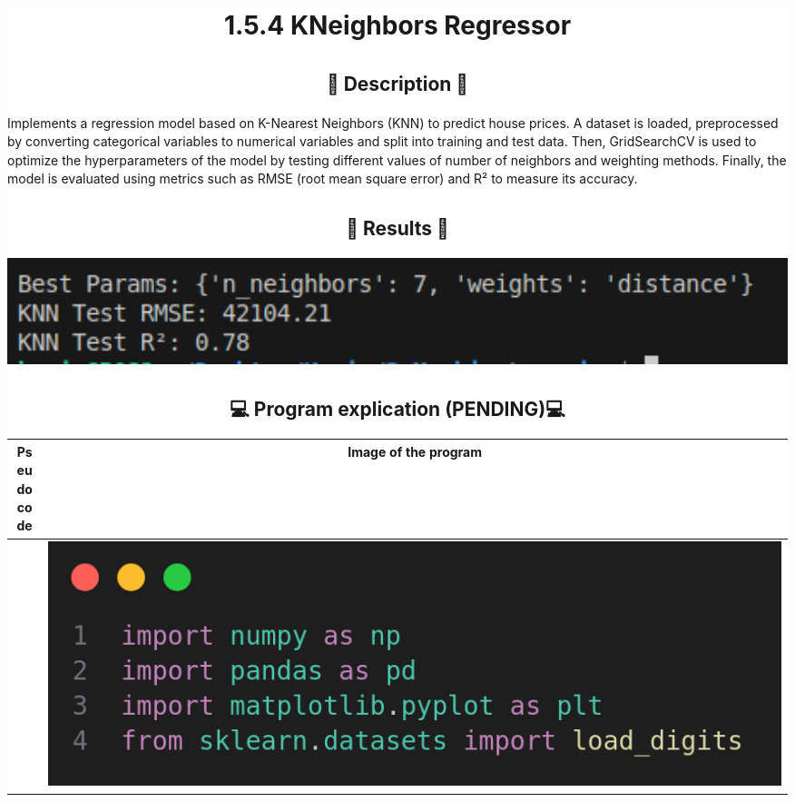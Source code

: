 <p align = "center" >
    <h1 align = "Center"> 1.5.4 KNeighbors Regressor </h1>
</p>

<p align = "center" >
    <h2 align = "Center">📜 Description 📜</h2>
</p>
Implements a regression model based on K-Nearest Neighbors (KNN) to predict house prices. A dataset is loaded, preprocessed by converting categorical variables to numerical variables and split into training and test data. Then, GridSearchCV is used to optimize the hyperparameters of the model by testing different values of number of neighbors and weighting methods. Finally, the model is evaluated using metrics such as RMSE (root mean square error) and R² to measure its accuracy.

<p align = "center" >
    <h2 align = "Center">📝 Results 📝 </h2>
</p>

<img src = "https://github.com/KevinAlberto01/3.MachineLearning/blob/main/1.FundamentalsML/2.HousePricePrediction/2.5Optimization(Tuning%26Hyperparameters)/1.5.4KNeighborsRegressor/Images/KNeighborsResults.png" width="4000"/>

<p align = "center" >
    <h2 align = "Center"> 💻 Program explication (PENDING)💻</h2>
</p> 

|Pseudocode| Image of the program|
|----------|---------------------|
|| <img src = "https://github.com/KevinAlberto01/3.MachineLearning/blob/main/1.FundamentalsML/1.HandwrittenDigitClassifier(MNIST)/1.1LoadingAndExploring(MNIST)/Images/1.DeclareteLibraries.png" width="4000"/>|